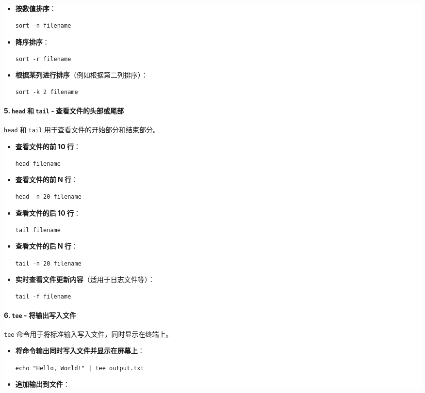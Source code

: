 - **按数值排序**：

  ```
  sort -n filename
  ```

- **降序排序**：

  ```
  sort -r filename
  ```

- **根据某列进行排序**（例如根据第二列排序）：

  ```
  sort -k 2 filename
  ```

#### 5. **`head` 和 `tail` - 查看文件的头部或尾部**

`head` 和 `tail` 用于查看文件的开始部分和结束部分。

- **查看文件的前 10 行**：

  ```
  head filename
  ```

- **查看文件的前 N 行**：

  ```
  head -n 20 filename
  ```

- **查看文件的后 10 行**：

  ```
  tail filename
  ```

- **查看文件的后 N 行**：

  ```
  tail -n 20 filename
  ```

- **实时查看文件更新内容**（适用于日志文件等）：

  ```
  tail -f filename
  ```

#### 6. **`tee` - 将输出写入文件**

`tee` 命令用于将标准输入写入文件，同时显示在终端上。

- **将命令输出同时写入文件并显示在屏幕上**：

  ```
  echo "Hello, World!" | tee output.txt
  ```

- **追加输出到文件**：
